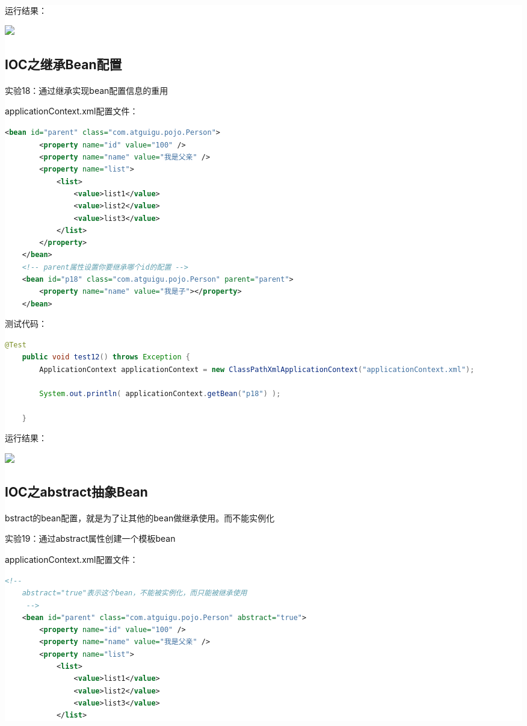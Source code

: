 运行结果：

![](https://raw.githubusercontent.com/sheji/CommonImage/master/img/20191014154847.png)

## IOC之继承Bean配置

实验18：通过继承实现bean配置信息的重用

applicationContext.xml配置文件：

```xml
<bean id="parent" class="com.atguigu.pojo.Person">
		<property name="id" value="100" />
		<property name="name" value="我是父亲" />
		<property name="list">
			<list>
				<value>list1</value>
				<value>list2</value>
				<value>list3</value>
			</list>
		</property>
	</bean>
	<!-- parent属性设置你要继承哪个id的配置 -->
	<bean id="p18" class="com.atguigu.pojo.Person" parent="parent">
		<property name="name" value="我是子"></property>
	</bean>

```

测试代码：

```java
@Test
	public void test12() throws Exception {
		ApplicationContext applicationContext = new ClassPathXmlApplicationContext("applicationContext.xml");
		
		System.out.println( applicationContext.getBean("p18") );
		
	}
```

运行结果：

![](https://raw.githubusercontent.com/sheji/CommonImage/master/img/20191014155208.png)

## IOC之abstract抽象Bean

bstract的bean配置，就是为了让其他的bean做继承使用。而不能实例化

实验19：通过abstract属性创建一个模板bean

applicationContext.xml配置文件：

```xml
<!-- 
	abstract="true"表示这个bean，不能被实例化，而只能被继承使用
	 -->
	<bean id="parent" class="com.atguigu.pojo.Person" abstract="true">
		<property name="id" value="100" />
		<property name="name" value="我是父亲" />
		<property name="list">
			<list>
				<value>list1</value>
				<value>list2</value>
				<value>list3</value>
			</list>
```